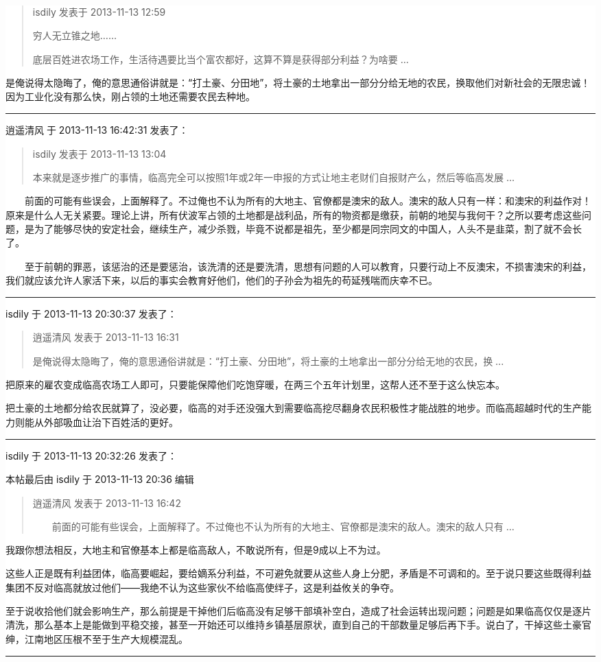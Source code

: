 > isdily 发表于 2013-11-13 12:59
> 
> 穷人无立锥之地……
> 
> 底层百姓进农场工作，生活待遇要比当个富农都好，这算不算是获得部分利益？为啥要 ...



是俺说得太隐晦了，俺的意思通俗讲就是：“打土豪、分田地”，将土豪的土地拿出一部分分给无地的农民，换取他们对新社会的无限忠诚！因为工业化没有那么快，刚占领的土地还需要农民去种地。

---------

逍遥清风 于 2013-11-13 16:42:31 发表了：

> isdily 发表于 2013-11-13 13:04
> 
> 本来就是逐步推广的事情，临高完全可以按照1年或2年一申报的方式让地主老财们自报财产么，然后等临高发展 ...



　　前面的可能有些误会，上面解释了。不过俺也不认为所有的大地主、官僚都是澳宋的敌人。澳宋的敌人只有一样：和澳宋的利益作对！原来是什么人无关紧要。理论上讲，所有伏波军占领的土地都是战利品，所有的物资都是缴获，前朝的地契与我何干？之所以要考虑这些问题，是为了能够尽快的安定社会，继续生产，减少杀戮，毕竟不说都是祖先，至少都是同宗同文的中国人，人头不是韭菜，割了就不会长了。

　　至于前朝的罪恶，该惩治的还是要惩治，该洗清的还是要洗清，思想有问题的人可以教育，只要行动上不反澳宋，不损害澳宋的利益，我们就应该允许人家活下来，以后的事实会教育好他们，他们的子孙会为祖先的苟延残喘而庆幸不已。

---------

isdily 于 2013-11-13 20:30:37 发表了：

> 逍遥清风 发表于 2013-11-13 16:31
> 
> 是俺说得太隐晦了，俺的意思通俗讲就是：“打土豪、分田地”，将土豪的土地拿出一部分分给无地的农民，换 ...



把原来的雇农变成临高农场工人即可，只要能保障他们吃饱穿暖，在两三个五年计划里，这帮人还不至于这么快忘本。

把土豪的土地都分给农民就算了，没必要，临高的对手还没强大到需要临高挖尽翻身农民积极性才能战胜的地步。而临高超越时代的生产能力则能从外部吸血让治下百姓活的更好。

---------

isdily 于 2013-11-13 20:32:26 发表了：

本帖最后由 isdily 于 2013-11-13 20:36 编辑 


> 
> 逍遥清风 发表于 2013-11-13 16:42
> 
> 　　前面的可能有些误会，上面解释了。不过俺也不认为所有的大地主、官僚都是澳宋的敌人。澳宋的敌人只有 ...



我跟你想法相反，大地主和官僚基本上都是临高敌人，不敢说所有，但是9成以上不为过。

这些人正是既有利益团体，临高要崛起，要给嫡系分利益，不可避免就要从这些人身上分肥，矛盾是不可调和的。至于说只要这些既得利益集团不反对临高就放过他们——我绝不认为这些家伙不给临高使绊子，这是利益攸关的争夺。

至于说收拾他们就会影响生产，那么前提是干掉他们后临高没有足够干部填补空白，造成了社会运转出现问题；问题是如果临高仅仅是逐片清洗，那么基本上是能做到平稳交接，甚至一开始还可以维持乡镇基层原状，直到自己的干部数量足够后再下手。说白了，干掉这些土豪官绅，江南地区压根不至于生产大规模混乱。

---------
